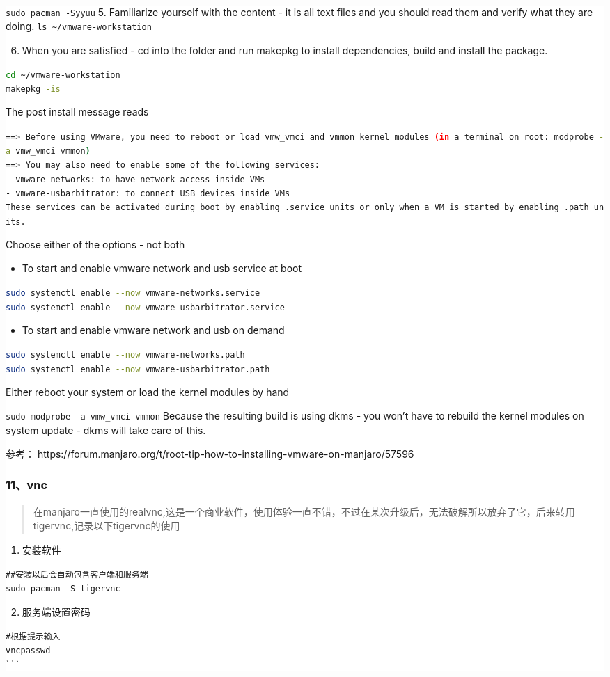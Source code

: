 ```sudo pacman -Syyuu```
5. Familiarize yourself with the content - it is all text files and you should read them and verify what they are doing.
`ls ~/vmware-workstation`

6. When you are satisfied - cd into the folder and run makepkg to install dependencies, build and install the package.
~~~sh
cd ~/vmware-workstation
makepkg -is
~~~

The post install message reads

~~~sh
==> Before using VMware, you need to reboot or load vmw_vmci and vmmon kernel modules (in a terminal on root: modprobe -a vmw_vmci vmmon)
==> You may also need to enable some of the following services:
- vmware-networks: to have network access inside VMs
- vmware-usbarbitrator: to connect USB devices inside VMs
These services can be activated during boot by enabling .service units or only when a VM is started by enabling .path units.
~~~

Choose either of the options - not both

- To start and enable vmware network and usb service at boot

~~~sh
sudo systemctl enable --now vmware-networks.service
sudo systemctl enable --now vmware-usbarbitrator.service
~~~

- To start and enable vmware network and usb on demand

~~~sh
sudo systemctl enable --now vmware-networks.path
sudo systemctl enable --now vmware-usbarbitrator.path
~~~

Either reboot your system or load the kernel modules by hand

`sudo modprobe -a vmw_vmci vmmon`
Because the resulting build is using dkms - you won’t have to rebuild the kernel modules on system update - dkms will take care of this.



参考：
https://forum.manjaro.org/t/root-tip-how-to-installing-vmware-on-manjaro/57596

### 11、vnc

> 在manjaro一直使用的realvnc,这是一个商业软件，使用体验一直不错，不过在某次升级后，无法破解所以放弃了它，后来转用tigervnc,记录以下tigervnc的使用

1. 安装软件
~~~shell
##安装以后会自动包含客户端和服务端
sudo pacman -S tigervnc
~~~

2. 服务端设置密码

~~~shell
#根据提示输入
vncpasswd 
```